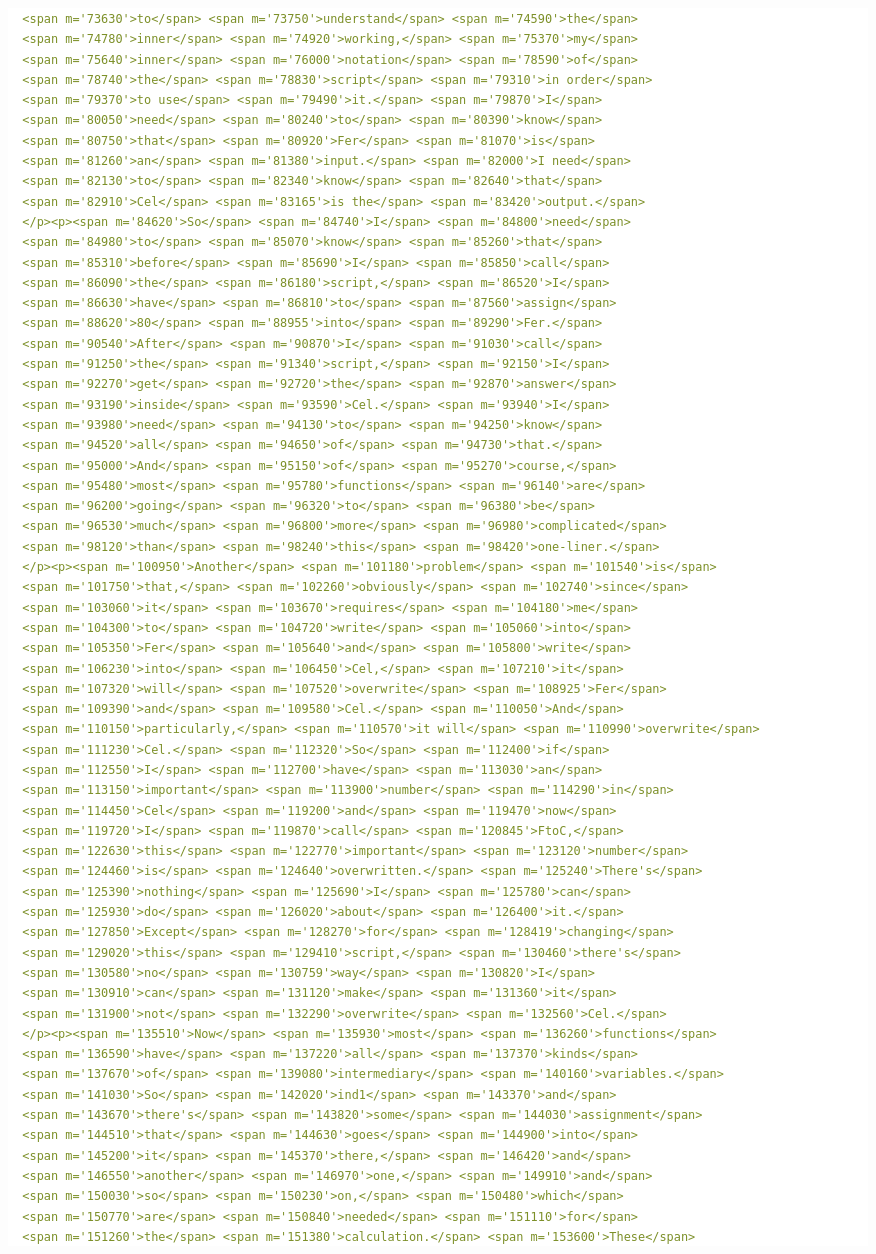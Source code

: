 ```yaml
  <span m='73630'>to</span> <span m='73750'>understand</span> <span m='74590'>the</span>
  <span m='74780'>inner</span> <span m='74920'>working,</span> <span m='75370'>my</span>
  <span m='75640'>inner</span> <span m='76000'>notation</span> <span m='78590'>of</span>
  <span m='78740'>the</span> <span m='78830'>script</span> <span m='79310'>in order</span>
  <span m='79370'>to use</span> <span m='79490'>it.</span> <span m='79870'>I</span>
  <span m='80050'>need</span> <span m='80240'>to</span> <span m='80390'>know</span>
  <span m='80750'>that</span> <span m='80920'>Fer</span> <span m='81070'>is</span>
  <span m='81260'>an</span> <span m='81380'>input.</span> <span m='82000'>I need</span>
  <span m='82130'>to</span> <span m='82340'>know</span> <span m='82640'>that</span>
  <span m='82910'>Cel</span> <span m='83165'>is the</span> <span m='83420'>output.</span>
  </p><p><span m='84620'>So</span> <span m='84740'>I</span> <span m='84800'>need</span>
  <span m='84980'>to</span> <span m='85070'>know</span> <span m='85260'>that</span>
  <span m='85310'>before</span> <span m='85690'>I</span> <span m='85850'>call</span>
  <span m='86090'>the</span> <span m='86180'>script,</span> <span m='86520'>I</span>
  <span m='86630'>have</span> <span m='86810'>to</span> <span m='87560'>assign</span>
  <span m='88620'>80</span> <span m='88955'>into</span> <span m='89290'>Fer.</span>
  <span m='90540'>After</span> <span m='90870'>I</span> <span m='91030'>call</span>
  <span m='91250'>the</span> <span m='91340'>script,</span> <span m='92150'>I</span>
  <span m='92270'>get</span> <span m='92720'>the</span> <span m='92870'>answer</span>
  <span m='93190'>inside</span> <span m='93590'>Cel.</span> <span m='93940'>I</span>
  <span m='93980'>need</span> <span m='94130'>to</span> <span m='94250'>know</span>
  <span m='94520'>all</span> <span m='94650'>of</span> <span m='94730'>that.</span>
  <span m='95000'>And</span> <span m='95150'>of</span> <span m='95270'>course,</span>
  <span m='95480'>most</span> <span m='95780'>functions</span> <span m='96140'>are</span>
  <span m='96200'>going</span> <span m='96320'>to</span> <span m='96380'>be</span>
  <span m='96530'>much</span> <span m='96800'>more</span> <span m='96980'>complicated</span>
  <span m='98120'>than</span> <span m='98240'>this</span> <span m='98420'>one-liner.</span>
  </p><p><span m='100950'>Another</span> <span m='101180'>problem</span> <span m='101540'>is</span>
  <span m='101750'>that,</span> <span m='102260'>obviously</span> <span m='102740'>since</span>
  <span m='103060'>it</span> <span m='103670'>requires</span> <span m='104180'>me</span>
  <span m='104300'>to</span> <span m='104720'>write</span> <span m='105060'>into</span>
  <span m='105350'>Fer</span> <span m='105640'>and</span> <span m='105800'>write</span>
  <span m='106230'>into</span> <span m='106450'>Cel,</span> <span m='107210'>it</span>
  <span m='107320'>will</span> <span m='107520'>overwrite</span> <span m='108925'>Fer</span>
  <span m='109390'>and</span> <span m='109580'>Cel.</span> <span m='110050'>And</span>
  <span m='110150'>particularly,</span> <span m='110570'>it will</span> <span m='110990'>overwrite</span>
  <span m='111230'>Cel.</span> <span m='112320'>So</span> <span m='112400'>if</span>
  <span m='112550'>I</span> <span m='112700'>have</span> <span m='113030'>an</span>
  <span m='113150'>important</span> <span m='113900'>number</span> <span m='114290'>in</span>
  <span m='114450'>Cel</span> <span m='119200'>and</span> <span m='119470'>now</span>
  <span m='119720'>I</span> <span m='119870'>call</span> <span m='120845'>FtoC,</span>
  <span m='122630'>this</span> <span m='122770'>important</span> <span m='123120'>number</span>
  <span m='124460'>is</span> <span m='124640'>overwritten.</span> <span m='125240'>There's</span>
  <span m='125390'>nothing</span> <span m='125690'>I</span> <span m='125780'>can</span>
  <span m='125930'>do</span> <span m='126020'>about</span> <span m='126400'>it.</span>
  <span m='127850'>Except</span> <span m='128270'>for</span> <span m='128419'>changing</span>
  <span m='129020'>this</span> <span m='129410'>script,</span> <span m='130460'>there's</span>
  <span m='130580'>no</span> <span m='130759'>way</span> <span m='130820'>I</span>
  <span m='130910'>can</span> <span m='131120'>make</span> <span m='131360'>it</span>
  <span m='131900'>not</span> <span m='132290'>overwrite</span> <span m='132560'>Cel.</span>
  </p><p><span m='135510'>Now</span> <span m='135930'>most</span> <span m='136260'>functions</span>
  <span m='136590'>have</span> <span m='137220'>all</span> <span m='137370'>kinds</span>
  <span m='137670'>of</span> <span m='139080'>intermediary</span> <span m='140160'>variables.</span>
  <span m='141030'>So</span> <span m='142020'>ind1</span> <span m='143370'>and</span>
  <span m='143670'>there's</span> <span m='143820'>some</span> <span m='144030'>assignment</span>
  <span m='144510'>that</span> <span m='144630'>goes</span> <span m='144900'>into</span>
  <span m='145200'>it</span> <span m='145370'>there,</span> <span m='146420'>and</span>
  <span m='146550'>another</span> <span m='146970'>one,</span> <span m='149910'>and</span>
  <span m='150030'>so</span> <span m='150230'>on,</span> <span m='150480'>which</span>
  <span m='150770'>are</span> <span m='150840'>needed</span> <span m='151110'>for</span>
  <span m='151260'>the</span> <span m='151380'>calculation.</span> <span m='153600'>These</span>
```